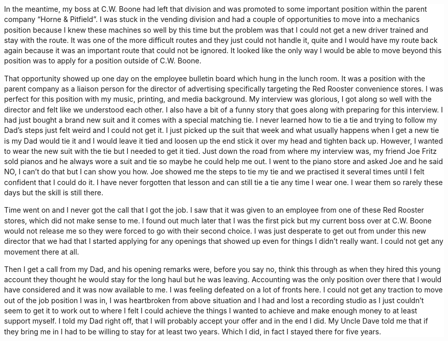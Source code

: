 In the meantime, my boss at C.W. Boone had left that division and was promoted to some important position within the parent company “Horne & Pitfield”.  I was stuck in the vending division and had a couple of opportunities to move into a mechanics position because I knew these machines so well by this time but the problem was that I could not get a new driver trained and stay with the route.  It was one of the more difficult routes and they just could not handle it, quite and I would have my route back again because it was an important route that could not be ignored.  It looked like the only way I would be able to move beyond this position was to apply for a position outside of C.W. Boone.

That opportunity showed up one day on the employee bulletin board which hung in the lunch room.  It was a position with the parent company as a liaison person for the director of advertising specifically targeting the Red Rooster convenience stores.  I was perfect for this position with my music, printing, and media background.  My interview was glorious, I got along so well with the director and felt like we understood each other.  I also have a bit of a funny story that goes along with preparing for this interview.  I had just bought a brand new suit and it comes with a special matching tie.  I never learned how to tie a tie and trying to follow my Dad’s steps just felt weird and I could not get it.  I just picked up the suit that week and what usually happens when I get a new tie is my Dad would tie it and I would leave it tied and loosen up the end stick it over my head and tighten back up.  However, I wanted to wear the new suit with the tie but I needed to get it tied.  Just down the road from where my interview was, my friend Joe Fritz sold pianos and he always wore a suit and tie so maybe he could help me out.  I went to the piano store and asked Joe and he said NO, I can’t do that but I can show you how.  Joe showed me the steps to tie my tie and we practised it several times until I felt confident that I could do it.  I have never forgotten that lesson and can still tie a tie any time I wear one.  I wear them so rarely these days but the skill is still there.

Time went on and I never got the call that I got the job.  I saw that it was given to an employee from one of these Red Rooster stores, which did not make sense to me.  I found out much later that I was the first pick but my current boss over at C.W. Boone would not release me so they were forced to go with their second choice.  I was just desperate to get out from under this new director that we had that I started applying for any openings that showed up even for things I didn’t really want.  I could not get any movement there at all.

Then I get a call from my Dad, and his opening remarks were, before you say no, think this through as when they hired this young account they thought he would stay for the long haul but he was leaving.  Accounting was the only position over there that I would have considered and it was now available to me.  I was feeling defeated on a lot of fronts here.  I could not get any traction to move out of the job position I was in, I was heartbroken from above situation and I had and lost a recording studio as I just couldn’t seem to get it to work out to where I felt I could achieve the things I wanted to achieve and make enough money to at least support myself.  I told my Dad right off, that I will probably accept your offer and in the end I did.  My Uncle Dave told me that if they bring me in I had to be willing to stay for at least two years.  Which I did, in fact I stayed there for five years.